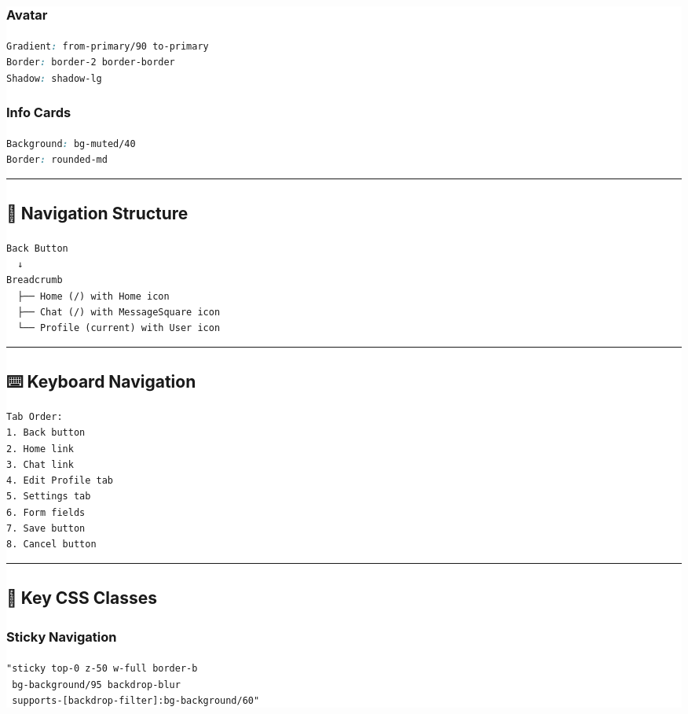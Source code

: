 ### Avatar
```css
Gradient: from-primary/90 to-primary
Border: border-2 border-border
Shadow: shadow-lg
```

### Info Cards
```css
Background: bg-muted/40
Border: rounded-md
```

---

## 🔗 Navigation Structure

```tsx
Back Button
  ↓
Breadcrumb
  ├── Home (/) with Home icon
  ├── Chat (/) with MessageSquare icon
  └── Profile (current) with User icon
```

---

## ⌨️ Keyboard Navigation

```
Tab Order:
1. Back button
2. Home link
3. Chat link
4. Edit Profile tab
5. Settings tab
6. Form fields
7. Save button
8. Cancel button
```

---

## 🎯 Key CSS Classes

### Sticky Navigation
```tsx
"sticky top-0 z-50 w-full border-b 
 bg-background/95 backdrop-blur
 supports-[backdrop-filter]:bg-background/60"
```
